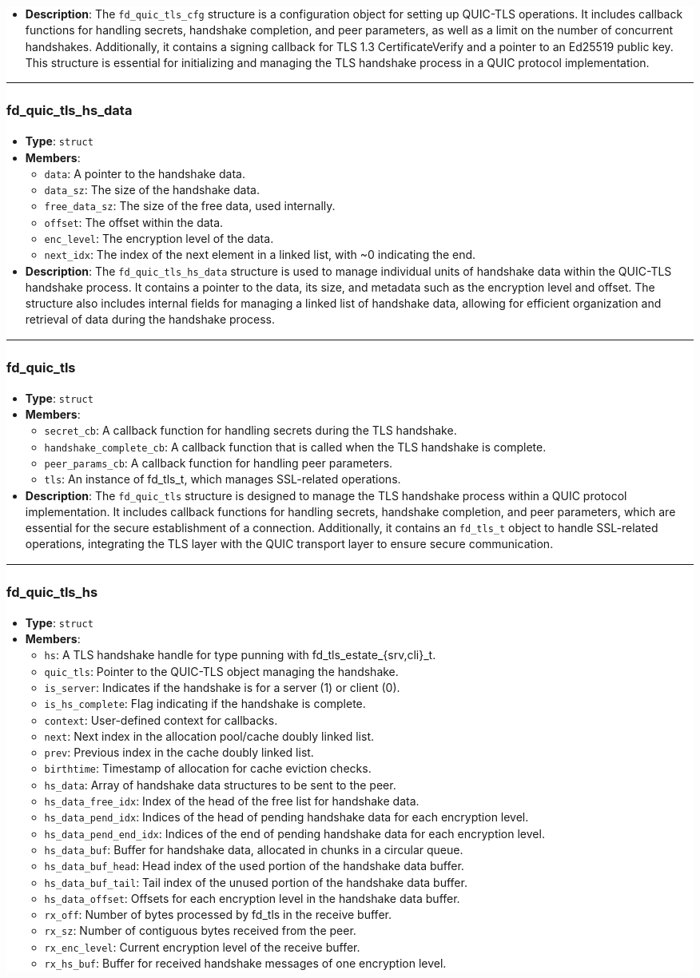 - **Description**: The `fd_quic_tls_cfg` structure is a configuration object for setting up QUIC-TLS operations. It includes callback functions for handling secrets, handshake completion, and peer parameters, as well as a limit on the number of concurrent handshakes. Additionally, it contains a signing callback for TLS 1.3 CertificateVerify and a pointer to an Ed25519 public key. This structure is essential for initializing and managing the TLS handshake process in a QUIC protocol implementation.


---
### fd\_quic\_tls\_hs\_data
- **Type**: `struct`
- **Members**:
    - `data`: A pointer to the handshake data.
    - `data_sz`: The size of the handshake data.
    - `free_data_sz`: The size of the free data, used internally.
    - `offset`: The offset within the data.
    - `enc_level`: The encryption level of the data.
    - `next_idx`: The index of the next element in a linked list, with ~0 indicating the end.
- **Description**: The `fd_quic_tls_hs_data` structure is used to manage individual units of handshake data within the QUIC-TLS handshake process. It contains a pointer to the data, its size, and metadata such as the encryption level and offset. The structure also includes internal fields for managing a linked list of handshake data, allowing for efficient organization and retrieval of data during the handshake process.


---
### fd\_quic\_tls
- **Type**: `struct`
- **Members**:
    - `secret_cb`: A callback function for handling secrets during the TLS handshake.
    - `handshake_complete_cb`: A callback function that is called when the TLS handshake is complete.
    - `peer_params_cb`: A callback function for handling peer parameters.
    - `tls`: An instance of fd_tls_t, which manages SSL-related operations.
- **Description**: The `fd_quic_tls` structure is designed to manage the TLS handshake process within a QUIC protocol implementation. It includes callback functions for handling secrets, handshake completion, and peer parameters, which are essential for the secure establishment of a connection. Additionally, it contains an `fd_tls_t` object to handle SSL-related operations, integrating the TLS layer with the QUIC transport layer to ensure secure communication.


---
### fd\_quic\_tls\_hs
- **Type**: `struct`
- **Members**:
    - `hs`: A TLS handshake handle for type punning with fd_tls_estate_{srv,cli}_t.
    - `quic_tls`: Pointer to the QUIC-TLS object managing the handshake.
    - `is_server`: Indicates if the handshake is for a server (1) or client (0).
    - `is_hs_complete`: Flag indicating if the handshake is complete.
    - `context`: User-defined context for callbacks.
    - `next`: Next index in the allocation pool/cache doubly linked list.
    - `prev`: Previous index in the cache doubly linked list.
    - `birthtime`: Timestamp of allocation for cache eviction checks.
    - `hs_data`: Array of handshake data structures to be sent to the peer.
    - `hs_data_free_idx`: Index of the head of the free list for handshake data.
    - `hs_data_pend_idx`: Indices of the head of pending handshake data for each encryption level.
    - `hs_data_pend_end_idx`: Indices of the end of pending handshake data for each encryption level.
    - `hs_data_buf`: Buffer for handshake data, allocated in chunks in a circular queue.
    - `hs_data_buf_head`: Head index of the used portion of the handshake data buffer.
    - `hs_data_buf_tail`: Tail index of the unused portion of the handshake data buffer.
    - `hs_data_offset`: Offsets for each encryption level in the handshake data buffer.
    - `rx_off`: Number of bytes processed by fd_tls in the receive buffer.
    - `rx_sz`: Number of contiguous bytes received from the peer.
    - `rx_enc_level`: Current encryption level of the receive buffer.
    - `rx_hs_buf`: Buffer for received handshake messages of one encryption level.